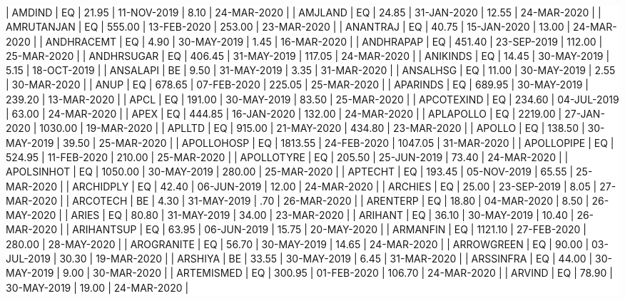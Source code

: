 | AMDIND | EQ | 21.95 | 11-NOV-2019 | 8.10 | 24-MAR-2020 |
| AMJLAND | EQ | 24.85 | 31-JAN-2020 | 12.55 | 24-MAR-2020 |
| AMRUTANJAN | EQ | 555.00 | 13-FEB-2020 | 253.00 | 23-MAR-2020 |
| ANANTRAJ | EQ | 40.75 | 15-JAN-2020 | 13.00 | 24-MAR-2020 |
| ANDHRACEMT | EQ | 4.90 | 30-MAY-2019 | 1.45 | 16-MAR-2020 |
| ANDHRAPAP | EQ | 451.40 | 23-SEP-2019 | 112.00 | 25-MAR-2020 |
| ANDHRSUGAR | EQ | 406.45 | 31-MAY-2019 | 117.05 | 24-MAR-2020 |
| ANIKINDS | EQ | 14.45 | 30-MAY-2019 | 5.15 | 18-OCT-2019 |
| ANSALAPI | BE | 9.50 | 31-MAY-2019 | 3.35 | 31-MAR-2020 |
| ANSALHSG | EQ | 11.00 | 30-MAY-2019 | 2.55 | 30-MAR-2020 |
| ANUP | EQ | 678.65 | 07-FEB-2020 | 225.05 | 25-MAR-2020 |
| APARINDS | EQ | 689.95 | 30-MAY-2019 | 239.20 | 13-MAR-2020 |
| APCL | EQ | 191.00 | 30-MAY-2019 | 83.50 | 25-MAR-2020 |
| APCOTEXIND | EQ | 234.60 | 04-JUL-2019 | 63.00 | 24-MAR-2020 |
| APEX | EQ | 444.85 | 16-JAN-2020 | 132.00 | 24-MAR-2020 |
| APLAPOLLO | EQ | 2219.00 | 27-JAN-2020 | 1030.00 | 19-MAR-2020 |
| APLLTD | EQ | 915.00 | 21-MAY-2020 | 434.80 | 23-MAR-2020 |
| APOLLO | EQ | 138.50 | 30-MAY-2019 | 39.50 | 25-MAR-2020 |
| APOLLOHOSP | EQ | 1813.55 | 24-FEB-2020 | 1047.05 | 31-MAR-2020 |
| APOLLOPIPE | EQ | 524.95 | 11-FEB-2020 | 210.00 | 25-MAR-2020 |
| APOLLOTYRE | EQ | 205.50 | 25-JUN-2019 | 73.40 | 24-MAR-2020 |
| APOLSINHOT | EQ | 1050.00 | 30-MAY-2019 | 280.00 | 25-MAR-2020 |
| APTECHT | EQ | 193.45 | 05-NOV-2019 | 65.55 | 25-MAR-2020 |
| ARCHIDPLY | EQ | 42.40 | 06-JUN-2019 | 12.00 | 24-MAR-2020 |
| ARCHIES | EQ | 25.00 | 23-SEP-2019 | 8.05 | 27-MAR-2020 |
| ARCOTECH | BE | 4.30 | 31-MAY-2019 | .70 | 26-MAR-2020 |
| ARENTERP | EQ | 18.80 | 04-MAR-2020 | 8.50 | 26-MAY-2020 |
| ARIES | EQ | 80.80 | 31-MAY-2019 | 34.00 | 23-MAR-2020 |
| ARIHANT | EQ | 36.10 | 30-MAY-2019 | 10.40 | 26-MAR-2020 |
| ARIHANTSUP | EQ | 63.95 | 06-JUN-2019 | 15.75 | 20-MAY-2020 |
| ARMANFIN | EQ | 1121.10 | 27-FEB-2020 | 280.00 | 28-MAY-2020 |
| AROGRANITE | EQ | 56.70 | 30-MAY-2019 | 14.65 | 24-MAR-2020 |
| ARROWGREEN | EQ | 90.00 | 03-JUL-2019 | 30.30 | 19-MAR-2020 |
| ARSHIYA | BE | 33.55 | 30-MAY-2019 | 6.45 | 31-MAR-2020 |
| ARSSINFRA | EQ | 44.00 | 30-MAY-2019 | 9.00 | 30-MAR-2020 |
| ARTEMISMED | EQ | 300.95 | 01-FEB-2020 | 106.70 | 24-MAR-2020 |
| ARVIND | EQ | 78.90 | 30-MAY-2019 | 19.00 | 24-MAR-2020 |